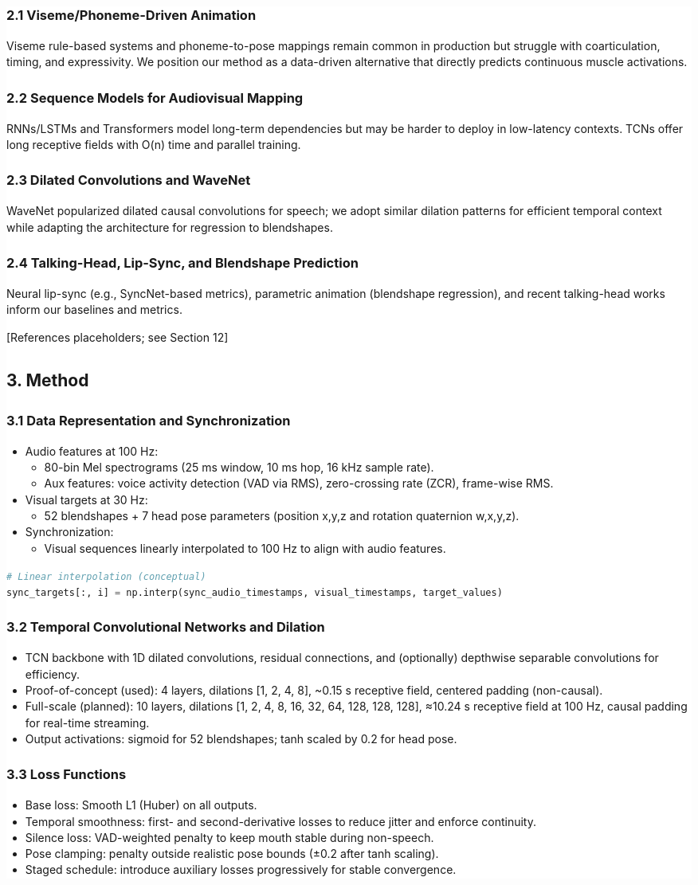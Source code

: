 ### 2.1 Viseme/Phoneme-Driven Animation

Viseme rule-based systems and phoneme-to-pose mappings remain common in production but struggle with coarticulation, timing, and expressivity. We position our method as a data-driven alternative that directly predicts continuous muscle activations.

### 2.2 Sequence Models for Audiovisual Mapping

RNNs/LSTMs and Transformers model long-term dependencies but may be harder to deploy in low-latency contexts. TCNs offer long receptive fields with O(n) time and parallel training.

### 2.3 Dilated Convolutions and WaveNet

WaveNet popularized dilated causal convolutions for speech; we adopt similar dilation patterns for efficient temporal context while adapting the architecture for regression to blendshapes.

### 2.4 Talking-Head, Lip-Sync, and Blendshape Prediction

Neural lip-sync (e.g., SyncNet-based metrics), parametric animation (blendshape regression), and recent talking-head works inform our baselines and metrics.

[References placeholders; see Section 12]

## 3. Method

### 3.1 Data Representation and Synchronization

- Audio features at 100 Hz:
  - 80-bin Mel spectrograms (25 ms window, 10 ms hop, 16 kHz sample rate).
  - Aux features: voice activity detection (VAD via RMS), zero-crossing rate (ZCR), frame-wise RMS.
- Visual targets at 30 Hz:
  - 52 blendshapes + 7 head pose parameters (position x,y,z and rotation quaternion w,x,y,z).
- Synchronization:
  - Visual sequences linearly interpolated to 100 Hz to align with audio features.

```python
# Linear interpolation (conceptual)
sync_targets[:, i] = np.interp(sync_audio_timestamps, visual_timestamps, target_values)
```

### 3.2 Temporal Convolutional Networks and Dilation

- TCN backbone with 1D dilated convolutions, residual connections, and (optionally) depthwise separable convolutions for efficiency.
- Proof-of-concept (used): 4 layers, dilations [1, 2, 4, 8], ~0.15 s receptive field, centered padding (non-causal).
- Full-scale (planned): 10 layers, dilations [1, 2, 4, 8, 16, 32, 64, 128, 128, 128], ≈10.24 s receptive field at 100 Hz, causal padding for real-time streaming.
- Output activations: sigmoid for 52 blendshapes; tanh scaled by 0.2 for head pose.

### 3.3 Loss Functions

- Base loss: Smooth L1 (Huber) on all outputs.
- Temporal smoothness: first- and second-derivative losses to reduce jitter and enforce continuity.
- Silence loss: VAD-weighted penalty to keep mouth stable during non-speech.
- Pose clamping: penalty outside realistic pose bounds (±0.2 after tanh scaling).
- Staged schedule: introduce auxiliary losses progressively for stable convergence.
